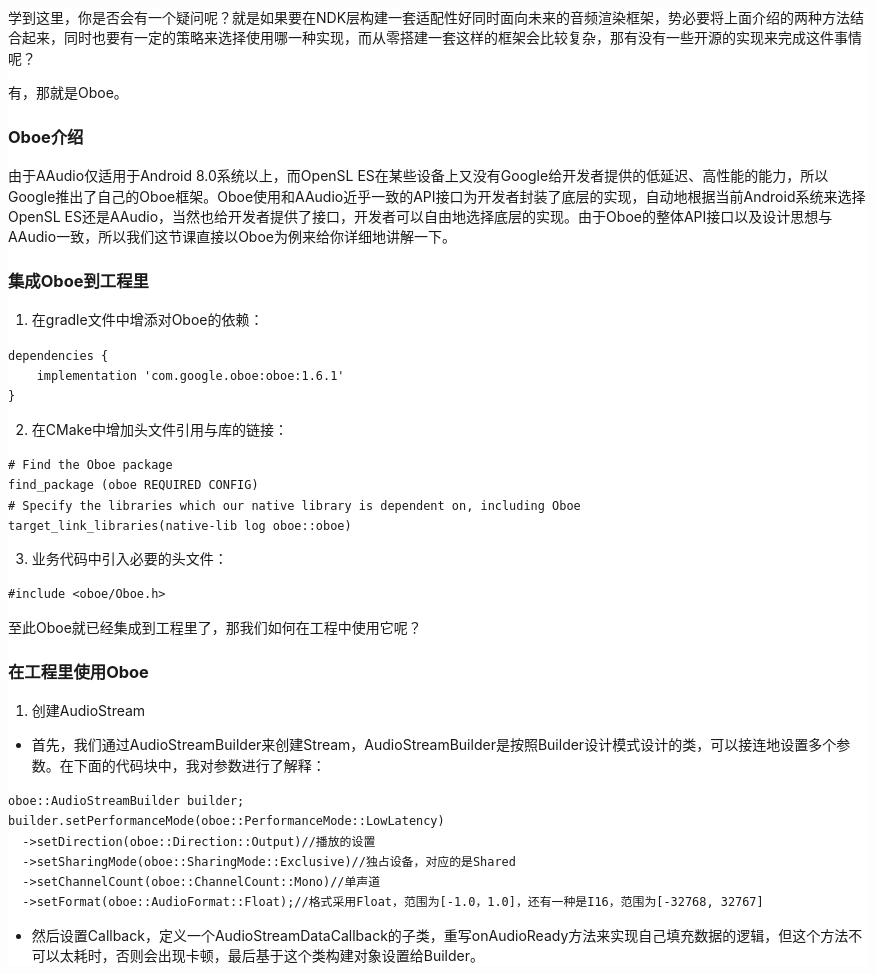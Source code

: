 学到这里，你是否会有一个疑问呢？就是如果要在NDK层构建一套适配性好同时面向未来的音频渲染框架，势必要将上面介绍的两种方法结合起来，同时也要有一定的策略来选择使用哪一种实现，而从零搭建一套这样的框架会比较复杂，那有没有一些开源的实现来完成这件事情呢？

有，那就是Oboe。

### Oboe介绍

由于AAudio仅适用于Android 8.0系统以上，而OpenSL ES在某些设备上又没有Google给开发者提供的低延迟、高性能的能力，所以Google推出了自己的Oboe框架。Oboe使用和AAudio近乎一致的API接口为开发者封装了底层的实现，自动地根据当前Android系统来选择OpenSL ES还是AAudio，当然也给开发者提供了接口，开发者可以自由地选择底层的实现。由于Oboe的整体API接口以及设计思想与AAudio一致，所以我们这节课直接以Oboe为例来给你详细地讲解一下。

### 集成Oboe到工程里

1. 在gradle文件中增添对Oboe的依赖：

```plain
dependencies {
    implementation 'com.google.oboe:oboe:1.6.1'
}
```

2. 在CMake中增加头文件引用与库的链接：

```plain
# Find the Oboe package
find_package (oboe REQUIRED CONFIG)
# Specify the libraries which our native library is dependent on, including Oboe
target_link_libraries(native-lib log oboe::oboe)
```

3. 业务代码中引入必要的头文件：

```plain
#include <oboe/Oboe.h>
```

至此Oboe就已经集成到工程里了，那我们如何在工程中使用它呢？

### 在工程里使用Oboe

1. 创建AudioStream



- 首先，我们通过AudioStreamBuilder来创建Stream，AudioStreamBuilder是按照Builder设计模式设计的类，可以接连地设置多个参数。在下面的代码块中，我对参数进行了解释：

```plain
oboe::AudioStreamBuilder builder;
builder.setPerformanceMode(oboe::PerformanceMode::LowLatency)
  ->setDirection(oboe::Direction::Output)//播放的设置
  ->setSharingMode(oboe::SharingMode::Exclusive)//独占设备，对应的是Shared
  ->setChannelCount(oboe::ChannelCount::Mono)//单声道
  ->setFormat(oboe::AudioFormat::Float);//格式采用Float，范围为[-1.0，1.0]，还有一种是I16，范围为[-32768, 32767]
```

- 然后设置Callback，定义一个AudioStreamDataCallback的子类，重写onAudioReady方法来实现自己填充数据的逻辑，但这个方法不可以太耗时，否则会出现卡顿，最后基于这个类构建对象设置给Builder。
